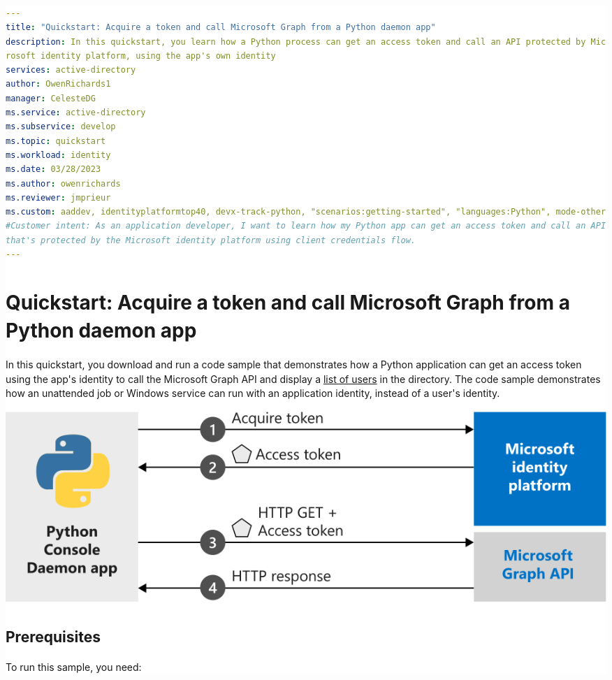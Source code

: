 ```yaml
---
title: "Quickstart: Acquire a token and call Microsoft Graph from a Python daemon app"
description: In this quickstart, you learn how a Python process can get an access token and call an API protected by Microsoft identity platform, using the app's own identity
services: active-directory
author: OwenRichards1
manager: CelesteDG
ms.service: active-directory
ms.subservice: develop
ms.topic: quickstart
ms.workload: identity
ms.date: 03/28/2023
ms.author: owenrichards
ms.reviewer: jmprieur
ms.custom: aaddev, identityplatformtop40, devx-track-python, "scenarios:getting-started", "languages:Python", mode-other
#Customer intent: As an application developer, I want to learn how my Python app can get an access token and call an API that's protected by the Microsoft identity platform using client credentials flow.
---
```


# Quickstart: Acquire a token and call Microsoft Graph from a Python daemon app

In this quickstart, you download and run a code sample that demonstrates how a Python application can get an access token using the app's identity to call the Microsoft Graph API and display a [list of users](/graph/api/user-list) in the directory. The code sample demonstrates how an unattended job or Windows service can run with an application identity, instead of a user's identity. 

![Diagram showing how the sample app generated by this quickstart works.](media/quickstart-v2-python-daemon/python-console-daemon.svg)

## Prerequisites

To run this sample, you need:
